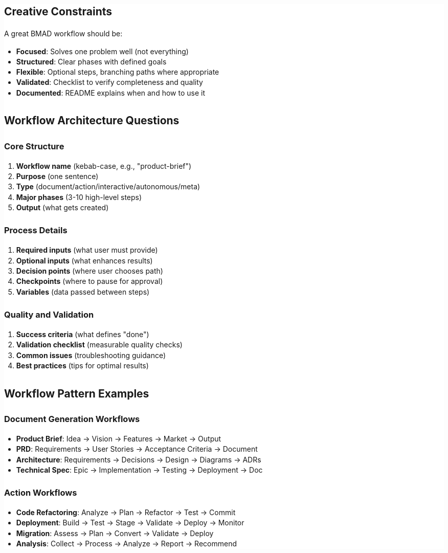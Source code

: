 ## Creative Constraints

A great BMAD workflow should be:

- **Focused**: Solves one problem well (not everything)
- **Structured**: Clear phases with defined goals
- **Flexible**: Optional steps, branching paths where appropriate
- **Validated**: Checklist to verify completeness and quality
- **Documented**: README explains when and how to use it

## Workflow Architecture Questions

### Core Structure

1. **Workflow name** (kebab-case, e.g., "product-brief")
2. **Purpose** (one sentence)
3. **Type** (document/action/interactive/autonomous/meta)
4. **Major phases** (3-10 high-level steps)
5. **Output** (what gets created)

### Process Details

1. **Required inputs** (what user must provide)
2. **Optional inputs** (what enhances results)
3. **Decision points** (where user chooses path)
4. **Checkpoints** (where to pause for approval)
5. **Variables** (data passed between steps)

### Quality and Validation

1. **Success criteria** (what defines "done")
2. **Validation checklist** (measurable quality checks)
3. **Common issues** (troubleshooting guidance)
4. **Best practices** (tips for optimal results)

## Workflow Pattern Examples

### Document Generation Workflows

- **Product Brief**: Idea → Vision → Features → Market → Output
- **PRD**: Requirements → User Stories → Acceptance Criteria → Document
- **Architecture**: Requirements → Decisions → Design → Diagrams → ADRs
- **Technical Spec**: Epic → Implementation → Testing → Deployment → Doc

### Action Workflows

- **Code Refactoring**: Analyze → Plan → Refactor → Test → Commit
- **Deployment**: Build → Test → Stage → Validate → Deploy → Monitor
- **Migration**: Assess → Plan → Convert → Validate → Deploy
- **Analysis**: Collect → Process → Analyze → Report → Recommend
